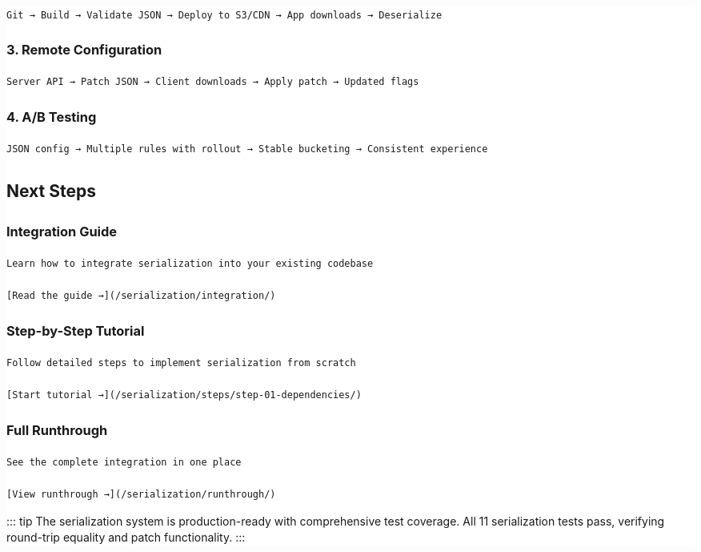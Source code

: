 ```
Git → Build → Validate JSON → Deploy to S3/CDN → App downloads → Deserialize
```

### 3. Remote Configuration

```
Server API → Patch JSON → Client downloads → Apply patch → Updated flags
```

### 4. A/B Testing

```
JSON config → Multiple rules with rollout → Stable bucketing → Consistent experience
```

## Next Steps

  
### Integration Guide

    Learn how to integrate serialization into your existing codebase

    [Read the guide →](/serialization/integration/)
  
  
### Step-by-Step Tutorial

    Follow detailed steps to implement serialization from scratch

    [Start tutorial →](/serialization/steps/step-01-dependencies/)
  
  
### Full Runthrough

    See the complete integration in one place

    [View runthrough →](/serialization/runthrough/)
  

::: tip
The serialization system is production-ready with comprehensive test coverage. All 11 serialization tests pass, verifying round-trip equality and patch functionality.
:::
